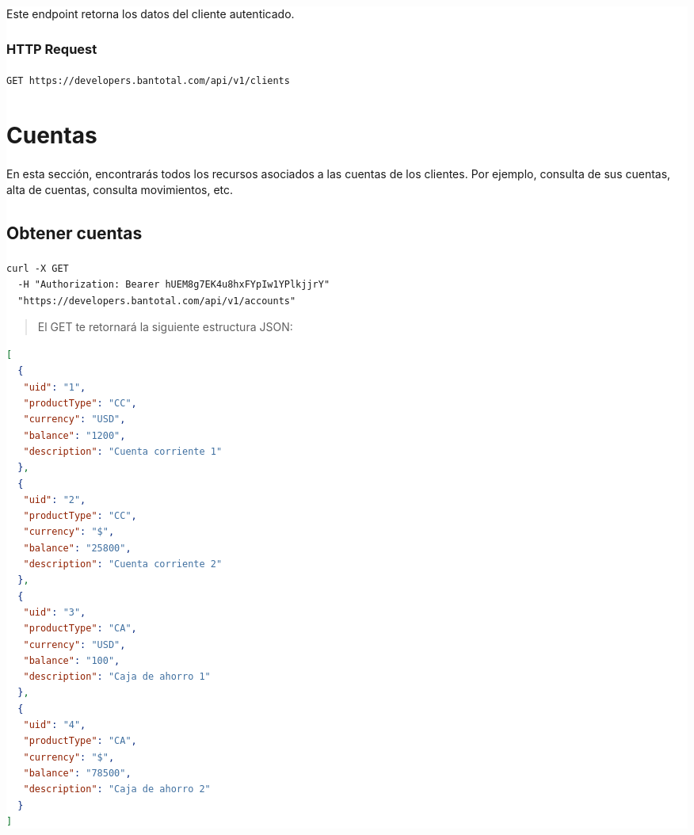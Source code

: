 Este endpoint retorna los datos del cliente autenticado.

### HTTP Request

`GET https://developers.bantotal.com/api/v1/clients`

# Cuentas

En esta sección, encontrarás todos los recursos asociados a las cuentas de los clientes. Por ejemplo, consulta de sus cuentas, alta de cuentas, consulta movimientos, etc.

## Obtener cuentas

```shell
curl -X GET 
  -H "Authorization: Bearer hUEM8g7EK4u8hxFYpIw1YPlkjjrY" 
  "https://developers.bantotal.com/api/v1/accounts"
```

> El GET te retornará la siguiente estructura JSON:

```json 
[
  {
   "uid": "1",
   "productType": "CC",
   "currency": "USD",
   "balance": "1200",
   "description": "Cuenta corriente 1"
  },
  {
   "uid": "2",
   "productType": "CC",
   "currency": "$",
   "balance": "25800",
   "description": "Cuenta corriente 2"
  },
  {
   "uid": "3",
   "productType": "CA",
   "currency": "USD",
   "balance": "100",
   "description": "Caja de ahorro 1"
  },
  {
   "uid": "4",
   "productType": "CA",
   "currency": "$",
   "balance": "78500",
   "description": "Caja de ahorro 2"
  }
]
```
